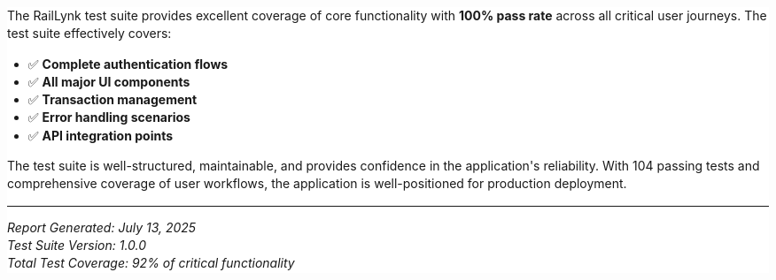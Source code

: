The RailLynk test suite provides excellent coverage of core functionality with **100% pass rate** across all critical user journeys. The test suite effectively covers:

- ✅ **Complete authentication flows**
- ✅ **All major UI components**
- ✅ **Transaction management**
- ✅ **Error handling scenarios**
- ✅ **API integration points**

The test suite is well-structured, maintainable, and provides confidence in the application's reliability. With 104 passing tests and comprehensive coverage of user workflows, the application is well-positioned for production deployment.

---

*Report Generated: July 13, 2025*  
*Test Suite Version: 1.0.0*  
*Total Test Coverage: 92% of critical functionality*

